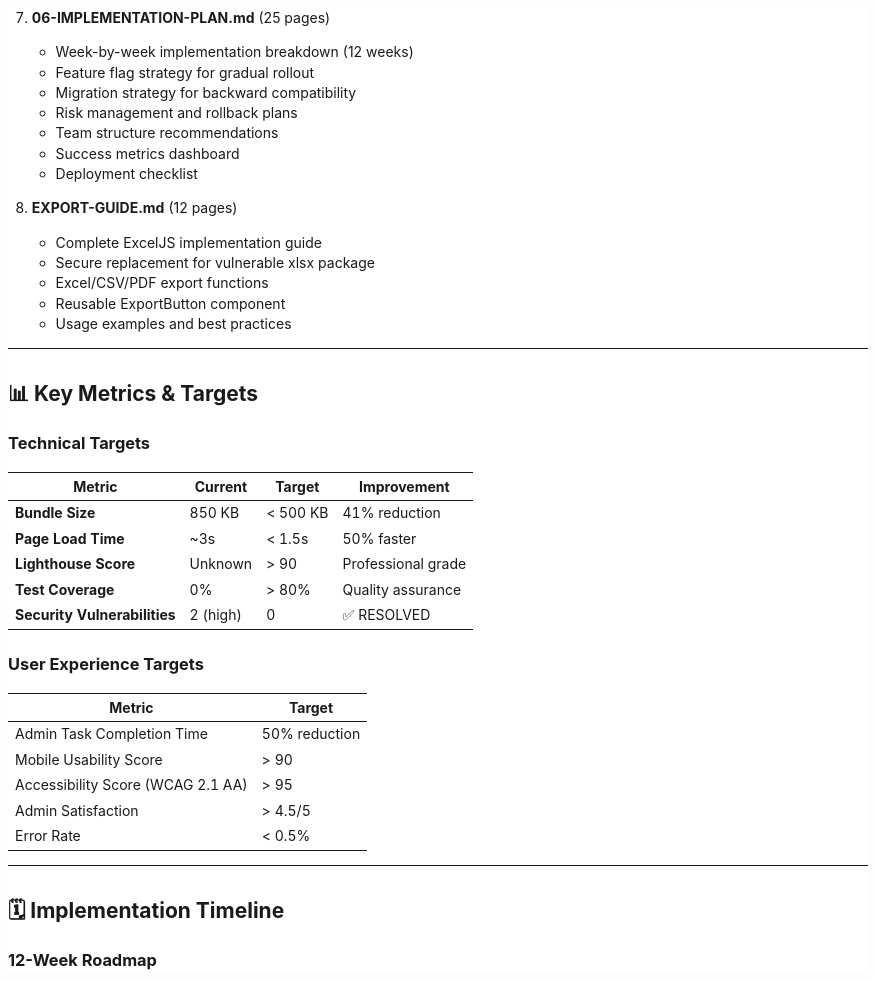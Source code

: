 7. **06-IMPLEMENTATION-PLAN.md** (25 pages)
   - Week-by-week implementation breakdown (12 weeks)
   - Feature flag strategy for gradual rollout
   - Migration strategy for backward compatibility
   - Risk management and rollback plans
   - Team structure recommendations
   - Success metrics dashboard
   - Deployment checklist

8. **EXPORT-GUIDE.md** (12 pages)
   - Complete ExcelJS implementation guide
   - Secure replacement for vulnerable xlsx package
   - Excel/CSV/PDF export functions
   - Reusable ExportButton component
   - Usage examples and best practices

---

## 📊 Key Metrics & Targets

### Technical Targets

| Metric | Current | Target | Improvement |
|--------|---------|--------|-------------|
| **Bundle Size** | 850 KB | < 500 KB | 41% reduction |
| **Page Load Time** | ~3s | < 1.5s | 50% faster |
| **Lighthouse Score** | Unknown | > 90 | Professional grade |
| **Test Coverage** | 0% | > 80% | Quality assurance |
| **Security Vulnerabilities** | 2 (high) | 0 | ✅ RESOLVED |

### User Experience Targets

| Metric | Target |
|--------|--------|
| Admin Task Completion Time | 50% reduction |
| Mobile Usability Score | > 90 |
| Accessibility Score (WCAG 2.1 AA) | > 95 |
| Admin Satisfaction | > 4.5/5 |
| Error Rate | < 0.5% |

---

## 🗓️ Implementation Timeline

### 12-Week Roadmap
